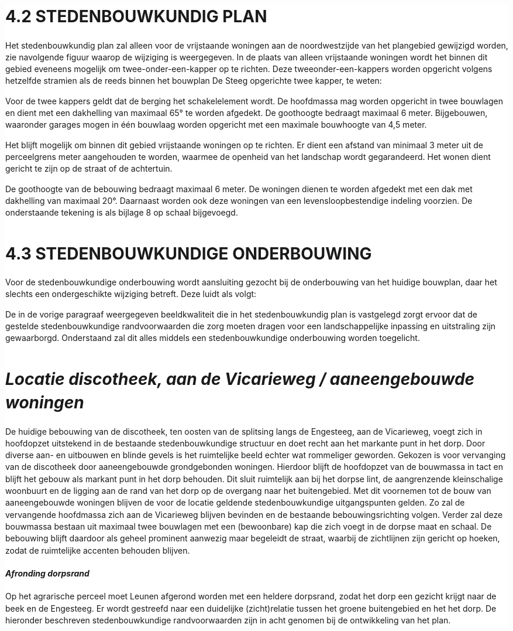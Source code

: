 # **4.2 STEDENBOUWKUNDIG PLAN**

Het stedenbouwkundig plan zal alleen voor de vrijstaande woningen aan de noordwestzijde van het plangebied gewijzigd worden, zie navolgende figuur waarop de wijziging is weergegeven. In de plaats van alleen vrijstaande woningen wordt het binnen dit gebied eveneens mogelijk om twee-onder-een-kapper op te richten. Deze tweeonder-een-kappers worden opgericht volgens hetzelfde stramien als de reeds binnen het bouwplan De Steeg opgerichte twee kapper, te weten:

Voor de twee kappers geldt dat de berging het schakelelement wordt. De hoofdmassa mag worden opgericht in twee bouwlagen en dient met een dakhelling van maximaal 65° te worden afgedekt. De goothoogte bedraagt maximaal 6 meter. Bijgebouwen, waaronder garages mogen in één bouwlaag worden opgericht met een maximale bouwhoogte van 4,5 meter.

Het blijft mogelijk om binnen dit gebied vrijstaande woningen op te richten. Er dient een afstand van minimaal 3 meter uit de perceelgrens meter aangehouden te worden, waarmee de openheid van het landschap wordt gegarandeerd. Het wonen dient gericht te zijn op de straat of de achtertuin.

De goothoogte van de bebouwing bedraagt maximaal 6 meter. De woningen dienen te worden afgedekt met een dak met dakhelling van maximaal 20°. Daarnaast worden ook deze woningen van een levensloopbestendige indeling voorzien. De onderstaande tekening is als bijlage 8 op schaal bijgevoegd.

# **4.3 STEDENBOUWKUNDIGE ONDERBOUWING**

Voor de stedenbouwkundige onderbouwing wordt aansluiting gezocht bij de onderbouwing van het huidige bouwplan, daar het slechts een ondergeschikte wijziging betreft. Deze luidt als volgt:

De in de vorige paragraaf weergegeven beeldkwaliteit die in het stedenbouwkundig plan is vastgelegd zorgt ervoor dat de gestelde stedenbouwkundige randvoorwaarden die zorg moeten dragen voor een landschappelijke inpassing en uitstraling zijn gewaarborgd. Onderstaand zal dit alles middels een stedenbouwkundige onderbouwing worden toegelicht.

# *Locatie discotheek, aan de Vicarieweg / aaneengebouwde woningen*

De huidige bebouwing van de discotheek, ten oosten van de splitsing langs de Engesteeg, aan de Vicarieweg, voegt zich in hoofdopzet uitstekend in de bestaande stedenbouwkundige structuur en doet recht aan het markante punt in het dorp. Door diverse aan- en uitbouwen en blinde gevels is het ruimtelijke beeld echter wat rommeliger geworden. Gekozen is voor vervanging van de discotheek door aaneengebouwde grondgebonden woningen. Hierdoor blijft de hoofdopzet van de bouwmassa in tact en blijft het gebouw als markant punt in het dorp behouden. Dit sluit ruimtelijk aan bij het dorpse lint, de aangrenzende kleinschalige woonbuurt en de ligging aan de rand van het dorp op de overgang naar het buitengebied. Met dit voornemen tot de bouw van aaneengebouwde woningen blijven de voor de locatie geldende stedenbouwkundige uitgangspunten gelden. Zo zal de vervangende hoofdmassa zich aan de Vicarieweg blijven bevinden en de bestaande bebouwingsrichting volgen. Verder zal deze bouwmassa bestaan uit maximaal twee bouwlagen met een (bewoonbare) kap die zich voegt in de dorpse maat en schaal. De bebouwing blijft daardoor als geheel prominent aanwezig maar begeleidt de straat, waarbij de zichtlijnen zijn gericht op hoeken, zodat de ruimtelijke accenten behouden blijven.

#### *Afronding dorpsrand*

Op het agrarische perceel moet Leunen afgerond worden met een heldere dorpsrand, zodat het dorp een gezicht krijgt naar de beek en de Engesteeg. Er wordt gestreefd naar een duidelijke (zicht)relatie tussen het groene buitengebied en het het dorp. De hieronder beschreven stedenbouwkundige randvoorwaarden zijn in acht genomen bij de ontwikkeling van het plan.

